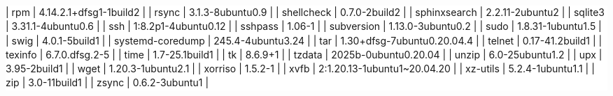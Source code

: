 | rpm                    | 4.14.2.1+dfsg1-1build2            |
| rsync                  | 3.1.3-8ubuntu0.9                  |
| shellcheck             | 0.7.0-2build2                     |
| sphinxsearch           | 2.2.11-2ubuntu2                   |
| sqlite3                | 3.31.1-4ubuntu0.6                 |
| ssh                    | 1:8.2p1-4ubuntu0.12               |
| sshpass                | 1.06-1                            |
| subversion             | 1.13.0-3ubuntu0.2                 |
| sudo                   | 1.8.31-1ubuntu1.5                 |
| swig                   | 4.0.1-5build1                     |
| systemd-coredump       | 245.4-4ubuntu3.24                 |
| tar                    | 1.30+dfsg-7ubuntu0.20.04.4        |
| telnet                 | 0.17-41.2build1                   |
| texinfo                | 6.7.0.dfsg.2-5                    |
| time                   | 1.7-25.1build1                    |
| tk                     | 8.6.9+1                           |
| tzdata                 | 2025b-0ubuntu0.20.04              |
| unzip                  | 6.0-25ubuntu1.2                   |
| upx                    | 3.95-2build1                      |
| wget                   | 1.20.3-1ubuntu2.1                 |
| xorriso                | 1.5.2-1                           |
| xvfb                   | 2:1.20.13-1ubuntu1\~20.04.20      |
| xz-utils               | 5.2.4-1ubuntu1.1                  |
| zip                    | 3.0-11build1                      |
| zsync                  | 0.6.2-3ubuntu1                    |
